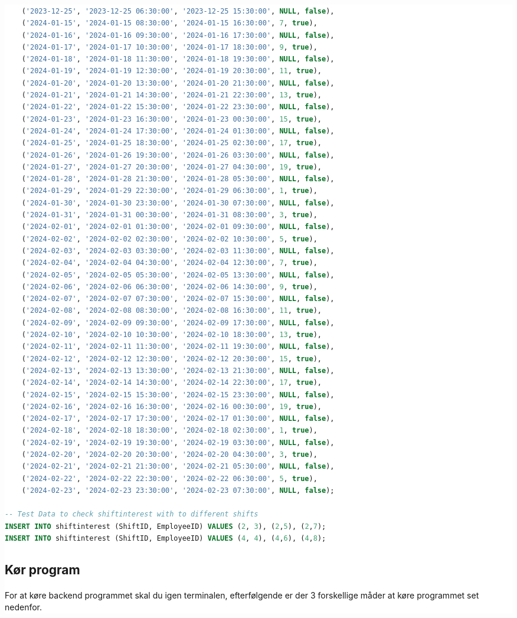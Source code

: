 ```sql
    ('2023-12-25', '2023-12-25 06:30:00', '2023-12-25 15:30:00', NULL, false),
    ('2024-01-15', '2024-01-15 08:30:00', '2024-01-15 16:30:00', 7, true),
    ('2024-01-16', '2024-01-16 09:30:00', '2024-01-16 17:30:00', NULL, false),
    ('2024-01-17', '2024-01-17 10:30:00', '2024-01-17 18:30:00', 9, true),
    ('2024-01-18', '2024-01-18 11:30:00', '2024-01-18 19:30:00', NULL, false),
    ('2024-01-19', '2024-01-19 12:30:00', '2024-01-19 20:30:00', 11, true),
    ('2024-01-20', '2024-01-20 13:30:00', '2024-01-20 21:30:00', NULL, false),
    ('2024-01-21', '2024-01-21 14:30:00', '2024-01-21 22:30:00', 13, true),
    ('2024-01-22', '2024-01-22 15:30:00', '2024-01-22 23:30:00', NULL, false),
    ('2024-01-23', '2024-01-23 16:30:00', '2024-01-23 00:30:00', 15, true),
    ('2024-01-24', '2024-01-24 17:30:00', '2024-01-24 01:30:00', NULL, false),
    ('2024-01-25', '2024-01-25 18:30:00', '2024-01-25 02:30:00', 17, true),
    ('2024-01-26', '2024-01-26 19:30:00', '2024-01-26 03:30:00', NULL, false),
    ('2024-01-27', '2024-01-27 20:30:00', '2024-01-27 04:30:00', 19, true),
    ('2024-01-28', '2024-01-28 21:30:00', '2024-01-28 05:30:00', NULL, false),
    ('2024-01-29', '2024-01-29 22:30:00', '2024-01-29 06:30:00', 1, true),
    ('2024-01-30', '2024-01-30 23:30:00', '2024-01-30 07:30:00', NULL, false),
    ('2024-01-31', '2024-01-31 00:30:00', '2024-01-31 08:30:00', 3, true),
    ('2024-02-01', '2024-02-01 01:30:00', '2024-02-01 09:30:00', NULL, false),
    ('2024-02-02', '2024-02-02 02:30:00', '2024-02-02 10:30:00', 5, true),
    ('2024-02-03', '2024-02-03 03:30:00', '2024-02-03 11:30:00', NULL, false),
    ('2024-02-04', '2024-02-04 04:30:00', '2024-02-04 12:30:00', 7, true),
    ('2024-02-05', '2024-02-05 05:30:00', '2024-02-05 13:30:00', NULL, false),
    ('2024-02-06', '2024-02-06 06:30:00', '2024-02-06 14:30:00', 9, true),
    ('2024-02-07', '2024-02-07 07:30:00', '2024-02-07 15:30:00', NULL, false),
    ('2024-02-08', '2024-02-08 08:30:00', '2024-02-08 16:30:00', 11, true),
    ('2024-02-09', '2024-02-09 09:30:00', '2024-02-09 17:30:00', NULL, false),
    ('2024-02-10', '2024-02-10 10:30:00', '2024-02-10 18:30:00', 13, true),
    ('2024-02-11', '2024-02-11 11:30:00', '2024-02-11 19:30:00', NULL, false),
    ('2024-02-12', '2024-02-12 12:30:00', '2024-02-12 20:30:00', 15, true),
    ('2024-02-13', '2024-02-13 13:30:00', '2024-02-13 21:30:00', NULL, false),
    ('2024-02-14', '2024-02-14 14:30:00', '2024-02-14 22:30:00', 17, true),
    ('2024-02-15', '2024-02-15 15:30:00', '2024-02-15 23:30:00', NULL, false),
    ('2024-02-16', '2024-02-16 16:30:00', '2024-02-16 00:30:00', 19, true),
    ('2024-02-17', '2024-02-17 17:30:00', '2024-02-17 01:30:00', NULL, false),
    ('2024-02-18', '2024-02-18 18:30:00', '2024-02-18 02:30:00', 1, true),
    ('2024-02-19', '2024-02-19 19:30:00', '2024-02-19 03:30:00', NULL, false),
    ('2024-02-20', '2024-02-20 20:30:00', '2024-02-20 04:30:00', 3, true),
    ('2024-02-21', '2024-02-21 21:30:00', '2024-02-21 05:30:00', NULL, false),
    ('2024-02-22', '2024-02-22 22:30:00', '2024-02-22 06:30:00', 5, true),
    ('2024-02-23', '2024-02-23 23:30:00', '2024-02-23 07:30:00', NULL, false);

-- Test Data to check shiftinterest with to different shifts
INSERT INTO shiftinterest (ShiftID, EmployeeID) VALUES (2, 3), (2,5), (2,7);
INSERT INTO shiftinterest (ShiftID, EmployeeID) VALUES (4, 4), (4,6), (4,8);
```

## Kør program

For at køre backend programmet skal du igen terminalen, efterfølgende er der 3 forskellige måder at køre programmet set nedenfor.
